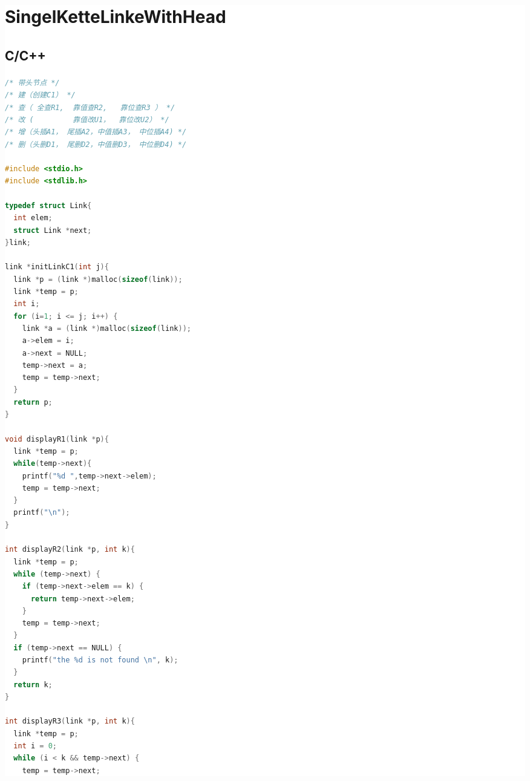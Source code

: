 # SingelKetteLinkeWithHead

## C/C++

``` {.c org-language="C" results="output" exports="both"}
/* 带头节点 */
/* 建（创建C1） */
/* 查（ 全查R1,  靠值查R2,   靠位查R3 ） */
/* 改 (         靠值改U1，  靠位改U2） */
/* 增（头插A1， 尾插A2，中值插A3， 中位插A4) */
/* 删（头删D1， 尾删D2，中值删D3， 中位删D4) */

#include <stdio.h>
#include <stdlib.h>

typedef struct Link{
  int elem;
  struct Link *next;
}link;

link *initLinkC1(int j){
  link *p = (link *)malloc(sizeof(link));
  link *temp = p;
  int i;
  for (i=1; i <= j; i++) {
    link *a = (link *)malloc(sizeof(link));
    a->elem = i;
    a->next = NULL;
    temp->next = a;
    temp = temp->next;
  }
  return p;
}

void displayR1(link *p){
  link *temp = p;
  while(temp->next){
    printf("%d ",temp->next->elem);
    temp = temp->next;
  }
  printf("\n");
}

int displayR2(link *p, int k){
  link *temp = p;
  while (temp->next) {
    if (temp->next->elem == k) {
      return temp->next->elem;
    }
    temp = temp->next;
  }
  if (temp->next == NULL) {
    printf("the %d is not found \n", k);
  }
  return k;
}

int displayR3(link *p, int k){
  link *temp = p;
  int i = 0;
  while (i < k && temp->next) {
    temp = temp->next;
```